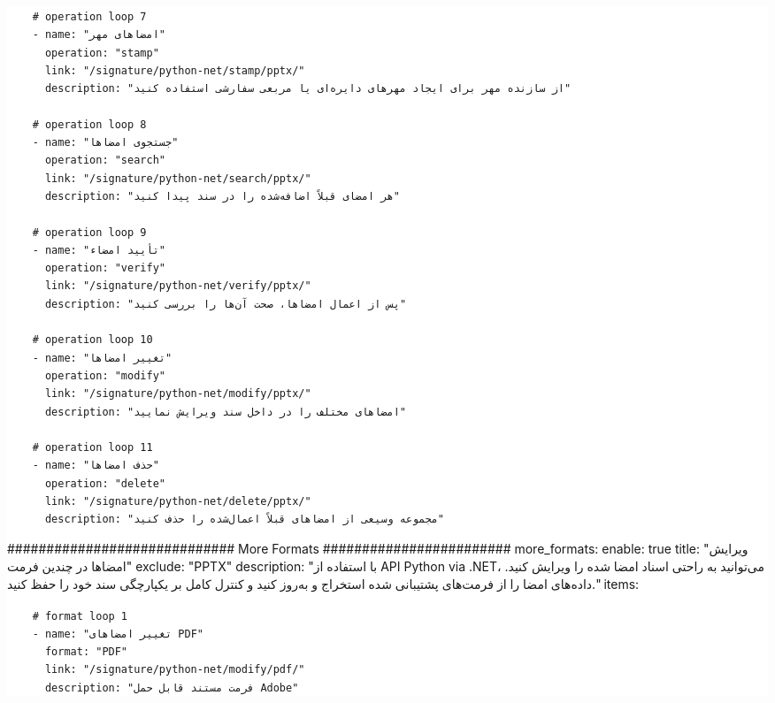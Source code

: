         # operation loop 7
        - name: "امضاهای مهر"
          operation: "stamp"
          link: "/signature/python-net/stamp/pptx/"
          description: "از سازنده مهر برای ایجاد مهرهای دایره‌ای یا مربعی سفارشی استفاده کنید"
          
        # operation loop 8
        - name: "جستجوی امضاها"
          operation: "search"
          link: "/signature/python-net/search/pptx/"
          description: "هر امضای قبلاً اضافه‌شده را در سند پیدا کنید"
          
        # operation loop 9
        - name: "تأیید امضاء"
          operation: "verify"
          link: "/signature/python-net/verify/pptx/"
          description: "پس از اعمال امضاها، صحت آن‌ها را بررسی کنید"
          
        # operation loop 10
        - name: "تغییر امضاها"
          operation: "modify"
          link: "/signature/python-net/modify/pptx/"
          description: "امضاهای مختلف را در داخل سند ویرایش نمایید"
          
        # operation loop 11
        - name: "حذف امضاها"
          operation: "delete"
          link: "/signature/python-net/delete/pptx/"
          description: "مجموعه وسیعی از امضاهای قبلاً اعمال‌شده را حذف کنید"
          
############################# More Formats ########################
more_formats:
    enable: true
    title: "ویرایش امضاها در چندین فرمت"
    exclude: "PPTX"
    description: "با استفاده از API Python via .NET، می‌توانید به راحتی اسناد امضا شده را ویرایش کنید. داده‌های امضا را از فرمت‌های پشتیبانی شده استخراج و به‌روز کنید و کنترل کامل بر یکپارچگی سند خود را حفظ کنید."
    items: 
          
        # format loop 1
        - name: "تغییر امضاهای PDF"
          format: "PDF"
          link: "/signature/python-net/modify/pdf/"
          description: "فرمت مستند قابل حمل Adobe"
          